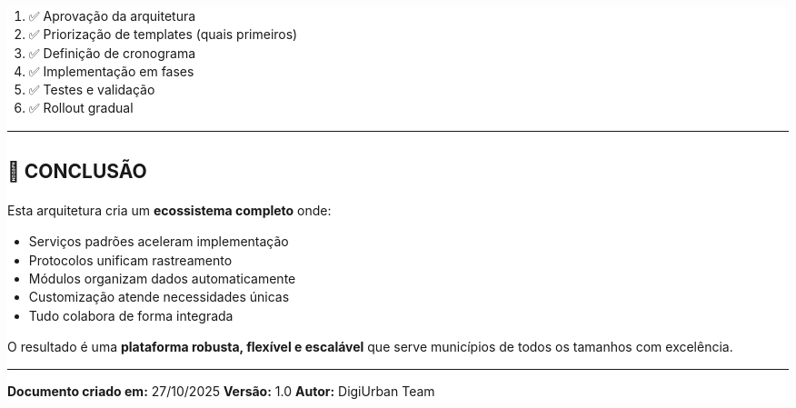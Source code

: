 1. ✅ Aprovação da arquitetura
2. ✅ Priorização de templates (quais primeiros)
3. ✅ Definição de cronograma
4. ✅ Implementação em fases
5. ✅ Testes e validação
6. ✅ Rollout gradual

---

## 📝 CONCLUSÃO

Esta arquitetura cria um **ecossistema completo** onde:
- Serviços padrões aceleram implementação
- Protocolos unificam rastreamento
- Módulos organizam dados automaticamente
- Customização atende necessidades únicas
- Tudo colabora de forma integrada

O resultado é uma **plataforma robusta, flexível e escalável** que serve municípios de todos os tamanhos com excelência.

---

**Documento criado em:** 27/10/2025
**Versão:** 1.0
**Autor:** DigiUrban Team
